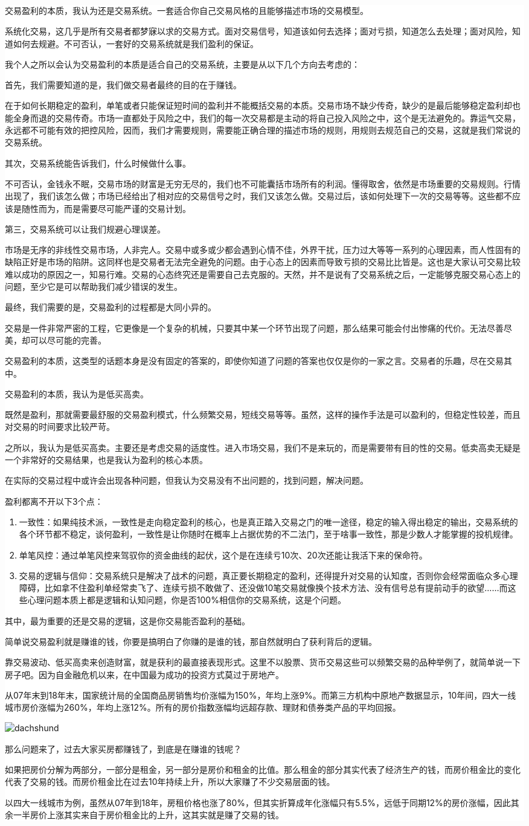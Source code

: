 交易盈利的本质，我认为还是交易系统。一套适合你自己交易风格的且能够描述市场的交易模型。

系统化交易，这几乎是所有交易者都梦寐以求的交易方式。面对交易信号，知道该如何去选择；面对亏损，知道怎么去处理；面对风险，知道如何去规避。不可否认，一套好的交易系统就是我们盈利的保证。

我个人之所以会认为交易盈利的本质是适合自己的交易系统，主要是从以下几个方向去考虑的：

首先，我们需要知道的是，我们做交易者最终的目的在于赚钱。

在于如何长期稳定的盈利，单笔或者只能保证短时间的盈利并不能概括交易的本质。交易市场不缺少传奇，缺少的是最后能够稳定盈利却也能全身而退的交易传奇。市场一直都处于风险之中，我们的每一次交易都是主动的将自己投入风险之中，这个是无法避免的。靠运气交易，永远都不可能有效的把控风险，因而，我们才需要规则，需要能正确合理的描述市场的规则，用规则去规范自己的交易，这就是我们常说的交易系统。

其次，交易系统能告诉我们，什么时候做什么事。

不可否认，金钱永不眠，交易市场的财富是无穷无尽的，我们也不可能囊括市场所有的利润。懂得取舍，依然是市场重要的交易规则。行情出现了，我们该怎么做；市场已经给出了相对应的交易信号之时，我们又该怎么做。交易过后，该如何处理下一次的交易等等。这些都不应该是随性而为，而是需要尽可能严谨的交易计划。

第三，交易系统可以让我们规避心理误差。

市场是无序的非线性交易市场，人非完人。交易中或多或少都会遇到心情不佳，外界干扰，压力过大等等一系列的心理因素，而人性固有的缺陷正好是市场的陷阱。这同样也是交易者无法完全避免的问题。由于心态上的因素而导致亏损的交易比比皆是。这也是大家认可交易比较难以成功的原因之一，知易行难。交易的心态终究还是需要自己去克服的。天然，并不是说有了交易系统之后，一定能够克服交易心态上的问题，至少它是可以帮助我们减少错误的发生。

最终，我们需要的是，交易盈利的过程都是大同小异的。

交易是一件非常严密的工程，它更像是一个复杂的机械，只要其中某一个环节出现了问题，那么结果可能会付出惨痛的代价。无法尽善尽美，却可以尽可能的完善。

交易盈利的本质，这类型的话题本身是没有固定的答案的，即使你知道了问题的答案也仅仅是你的一家之言。交易者的乐趣，尽在交易其中。

交易盈利的本质，我认为是低买高卖。

既然是盈利，那就需要最舒服的交易盈利模式，什么频繁交易，短线交易等等。虽然，这样的操作手法是可以盈利的，但稳定性较差，而且对交易的时间要求比较严苛。

之所以，我认为是低买高卖。主要还是考虑交易的适度性。进入市场交易，我们不是来玩的，而是需要带有目的性的交易。低卖高卖无疑是一个非常好的交易结果，也是我认为盈利的核心本质。

在实际的交易过程中或许会出现各种问题，但我认为交易没有不出问题的，找到问题，解决问题。

盈利都离不开以下3个点：

1. 一致性：如果纯技术派，一致性是走向稳定盈利的核心，也是真正踏入交易之门的唯一途径，稳定的输入得出稳定的输出，交易系统的各个环节都不稳定，谈何盈利，一致性是让你随时在概率上占据优势的不二法门，至于啥事一致性，那是少数人才能掌握的投机规律。

2. 单笔风控：通过单笔风控来驾驭你的资金曲线的起伏，这个是在连续亏10次、20次还能让我活下来的保命符。

3. 交易的逻辑与信仰：交易系统只是解决了战术的问题，真正要长期稳定的盈利，还得提升对交易的认知度，否则你会经常面临众多心理障碍，比如拿不住盈利单经常卖飞了、连续亏损不敢做了、还没做10笔交易就像换个技术方法、没有信号总有提前动手的欲望……而这些心理问题本质上都是逻辑和认知问题，你是否100%相信你的交易系统，这是个问题。

其中，最为重要的还是交易的逻辑，这是你交易能否盈利的基础。

简单说交易盈利就是赚谁的钱，你要是搞明白了你赚的是谁的钱，那自然就明白了获利背后的逻辑。

靠交易波动、低买高卖来创造财富，就是获利的最直接表现形式。这里不以股票、货币交易这些可以频繁交易的品种举例了，就简单说一下房子吧。因为自金融危机以来，在中国最为成功的投资方式莫过于房地产。

从07年末到18年末，国家统计局的全国商品房销售均价涨幅为150%，年均上涨9%。而第三方机构中原地产数据显示，10年间，四大一线城市房价涨幅为260%，年均上涨12%。所有的房价指数涨幅均远超存款、理财和债券类产品的平均回报。

![dachshund](https://cdn.fendou.la/funstoutiao/2020/12/140602011.jpg "51.jpg")

那么问题来了，过去大家买房都赚钱了，到底是在赚谁的钱呢？

如果把房价分解为两部分，一部分是租金，另一部分是房价和租金的比值。那么租金的部分其实代表了经济生产的钱，而房价租金比的变化代表了交易的钱。而房价租金比在过去10年持续上升，所以大家赚了不少交易层面的钱。

以四大一线城市为例，虽然从07年到18年，房租价格也涨了80%，但其实折算成年化涨幅只有5.5%，远低于同期12%的房价涨幅，因此其余一半房价上涨其实来自于房价租金比的上升，这其实就是赚了交易的钱。
